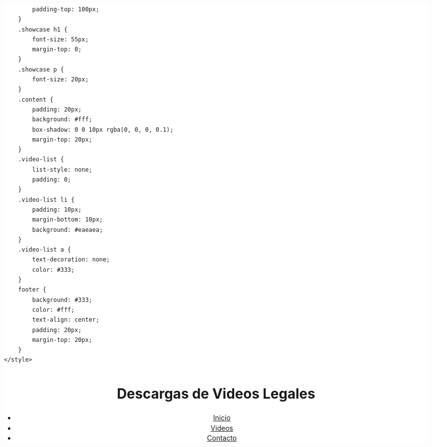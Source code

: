             padding-top: 100px;
        }
        .showcase h1 {
            font-size: 55px;
            margin-top: 0;
        }
        .showcase p {
            font-size: 20px;
        }
        .content {
            padding: 20px;
            background: #fff;
            box-shadow: 0 0 10px rgba(0, 0, 0, 0.1);
            margin-top: 20px;
        }
        .video-list {
            list-style: none;
            padding: 0;
        }
        .video-list li {
            padding: 10px;
            margin-bottom: 10px;
            background: #eaeaea;
        }
        .video-list a {
            text-decoration: none;
            color: #333;
        }
        footer {
            background: #333;
            color: #fff;
            text-align: center;
            padding: 20px;
            margin-top: 20px;
        }
    </style>
</head>
<body>
    <header>
        <div class="container">
            <div id="branding">
                <h1>Descargas de Videos Legales</h1>
            </div>
            <nav>
                <ul>
                    <li><a href="#home">Inicio</a></li>
                    <li><a href="#videos">Videos</a></li>
                    <li><a href="#contact">Contacto</a></li>
                </ul>
            </nav>
        </div>
    </header>
